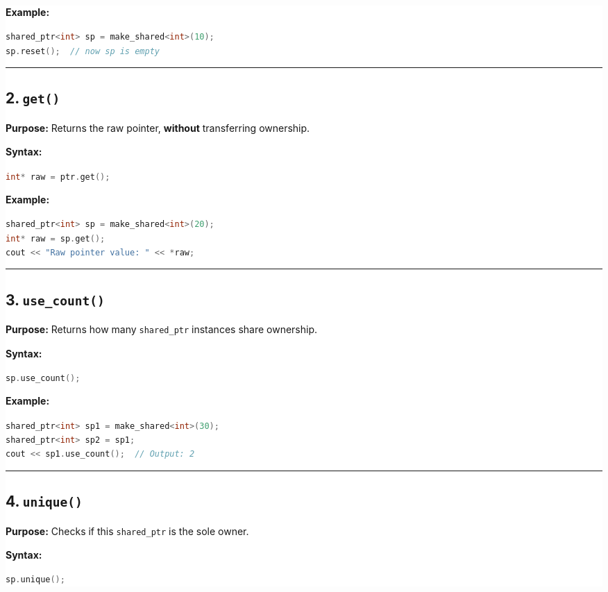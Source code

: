 **Example:**

```cpp
shared_ptr<int> sp = make_shared<int>(10);
sp.reset();  // now sp is empty
```

---

## 2. `get()`

**Purpose:** Returns the raw pointer, **without** transferring ownership.

**Syntax:**

```cpp
int* raw = ptr.get();
```

**Example:**

```cpp
shared_ptr<int> sp = make_shared<int>(20);
int* raw = sp.get();
cout << "Raw pointer value: " << *raw;
```

---

## 3. `use_count()`

**Purpose:** Returns how many `shared_ptr` instances share ownership.

**Syntax:**

```cpp
sp.use_count();
```

**Example:**

```cpp
shared_ptr<int> sp1 = make_shared<int>(30);
shared_ptr<int> sp2 = sp1;
cout << sp1.use_count();  // Output: 2
```

---

## 4. `unique()`

**Purpose:** Checks if this `shared_ptr` is the sole owner.

**Syntax:**

```cpp
sp.unique();
```

